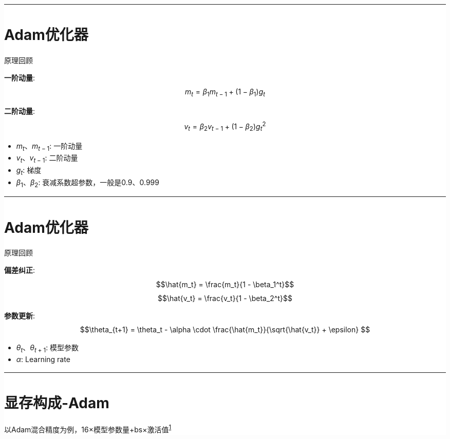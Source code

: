   </v-click>
</div>

---

# Adam优化器

原理回顾

**一阶动量**:
  $$m_t = \beta_1 m_{t-1} + (1-\beta_1) g_t$$

**二阶动量**:
  $$v_t = \beta_2 v_{t-1} + (1-\beta_2) g_t^2$$

  - $m_t$、$m_{t-1}$: 一阶动量
  - $v_t$、$v_{t-1}$: 二阶动量
  - $g_t$: 梯度
  - $\beta_1$、$\beta_2$: 衰减系数超参数，一般是$0.9$、$0.999$


---

# Adam优化器

原理回顾

<div class="grid grid-cols-2 gap-4">
  <div>

**偏差纠正**:
   $$\hat{m_t} = \frac{m_t}{1 - \beta_1^t}$$
   $$\hat{v_t} = \frac{v_t}{1 - \beta_2^t}$$

  </div>
  <div>
    <iframe src="https://www.desmos.com/calculator/nst73wha4p?embed" width="400" height="180" style="border: 1px solid #ccc" frameborder=0></iframe>
  </div>
</div>

**参数更新**:
   $$\theta_{t+1} = \theta_t - \alpha \cdot \frac{\hat{m_t}}{\sqrt{\hat{v_t}} + \epsilon} $$

   - $\theta_t$、$\theta_{t+1}$: 模型参数
   - $\alpha$: Learning rate

---

# 显存构成-Adam

以Adam混合精度为例，16$\times$模型参数量+bs$\times$激活值<sup><a href="https://arxiv.org/pdf/1910.02054">1</a></sup>
